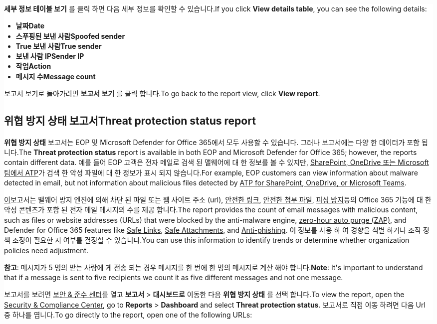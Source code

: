 <span data-ttu-id="83e0a-262">**세부 정보 테이블 보기** 를 클릭 하면 다음 세부 정보를 확인할 수 있습니다.</span><span class="sxs-lookup"><span data-stu-id="83e0a-262">If you click **View details table**, you can see the following details:</span></span>

- <span data-ttu-id="83e0a-263">**날짜**</span><span class="sxs-lookup"><span data-stu-id="83e0a-263">**Date**</span></span>
- <span data-ttu-id="83e0a-264">**스푸핑된 보낸 사람**</span><span class="sxs-lookup"><span data-stu-id="83e0a-264">**Spoofed sender**</span></span>
- <span data-ttu-id="83e0a-265">**True 보낸 사람**</span><span class="sxs-lookup"><span data-stu-id="83e0a-265">**True sender**</span></span>
- <span data-ttu-id="83e0a-266">**보낸 사람 IP**</span><span class="sxs-lookup"><span data-stu-id="83e0a-266">**Sender IP**</span></span>
- <span data-ttu-id="83e0a-267">**작업**</span><span class="sxs-lookup"><span data-stu-id="83e0a-267">**Action**</span></span>
- <span data-ttu-id="83e0a-268">**메시지 수**</span><span class="sxs-lookup"><span data-stu-id="83e0a-268">**Message count**</span></span>

<span data-ttu-id="83e0a-269">보고서 보기로 돌아가려면 **보고서 보기** 를 클릭 합니다.</span><span class="sxs-lookup"><span data-stu-id="83e0a-269">To go back to the report view, click **View report**.</span></span>

## <a name="threat-protection-status-report"></a><span data-ttu-id="83e0a-270">위협 방지 상태 보고서</span><span class="sxs-lookup"><span data-stu-id="83e0a-270">Threat protection status report</span></span>

<span data-ttu-id="83e0a-271">**위협 방지 상태** 보고서는 EOP 및 Microsoft Defender for Office 365에서 모두 사용할 수 있습니다. 그러나 보고서에는 다양 한 데이터가 포함 됩니다.</span><span class="sxs-lookup"><span data-stu-id="83e0a-271">The **Threat protection status** report is available in both EOP and Microsoft Defender for Office 365; however, the reports contain different data.</span></span> <span data-ttu-id="83e0a-272">예를 들어 EOP 고객은 전자 메일로 검색 된 맬웨어에 대 한 정보를 볼 수 있지만, [SharePoint, OneDrive 또는 Microsoft 팀에서 ATP](atp-for-spo-odb-and-teams.md)가 검색 한 악성 파일에 대 한 정보가 표시 되지 않습니다.</span><span class="sxs-lookup"><span data-stu-id="83e0a-272">For example, EOP customers can view information about malware detected in email, but not information about malicious files detected by [ATP for SharePoint, OneDrive, or Microsoft Teams](atp-for-spo-odb-and-teams.md).</span></span>

<span data-ttu-id="83e0a-273">[이](zero-hour-auto-purge.md)보고서는 맬웨어 방지 엔진에 의해 차단 된 파일 또는 웹 사이트 주소 (url), [안전한 링크](atp-safe-links.md), [안전한 첨부 파일](atp-safe-attachments.md), [피싱 방지](set-up-anti-phishing-policies.md)등의 Office 365 기능에 대 한 악성 콘텐츠가 포함 된 전자 메일 메시지의 수를 제공 합니다.</span><span class="sxs-lookup"><span data-stu-id="83e0a-273">The report provides the count of email messages with malicious content, such as files or website addresses (URLs) that were blocked by the anti-malware engine, [zero-hour auto purge (ZAP)](zero-hour-auto-purge.md), and Defender for Office 365 features like [Safe Links](atp-safe-links.md), [Safe Attachments](atp-safe-attachments.md), and [Anti-phishing](set-up-anti-phishing-policies.md).</span></span> <span data-ttu-id="83e0a-274">이 정보를 사용 하 여 경향을 식별 하거나 조직 정책 조정이 필요한 지 여부를 결정할 수 있습니다.</span><span class="sxs-lookup"><span data-stu-id="83e0a-274">You can use this information to identify trends or determine whether organization policies need adjustment.</span></span>

<span data-ttu-id="83e0a-275">**참고**: 메시지가 5 명의 받는 사람에 게 전송 되는 경우 메시지를 한 번에 한 명의 메시지로 계산 해야 합니다.</span><span class="sxs-lookup"><span data-stu-id="83e0a-275">**Note**: It's important to understand that if a message is sent to five recipients we count it as five different messages and not one message.</span></span>

<span data-ttu-id="83e0a-276">보고서를 보려면 [보안 & 준수 센터](https://protection.office.com)를 열고 **보고서** \> **대시보드로** 이동한 다음 **위협 방지 상태** 를 선택 합니다.</span><span class="sxs-lookup"><span data-stu-id="83e0a-276">To view the report, open the [Security & Compliance Center](https://protection.office.com), go to **Reports** \> **Dashboard** and select **Threat protection status**.</span></span> <span data-ttu-id="83e0a-277">보고서로 직접 이동 하려면 다음 Url 중 하나를 엽니다.</span><span class="sxs-lookup"><span data-stu-id="83e0a-277">To go directly to the report, open one of the following URLs:</span></span>
